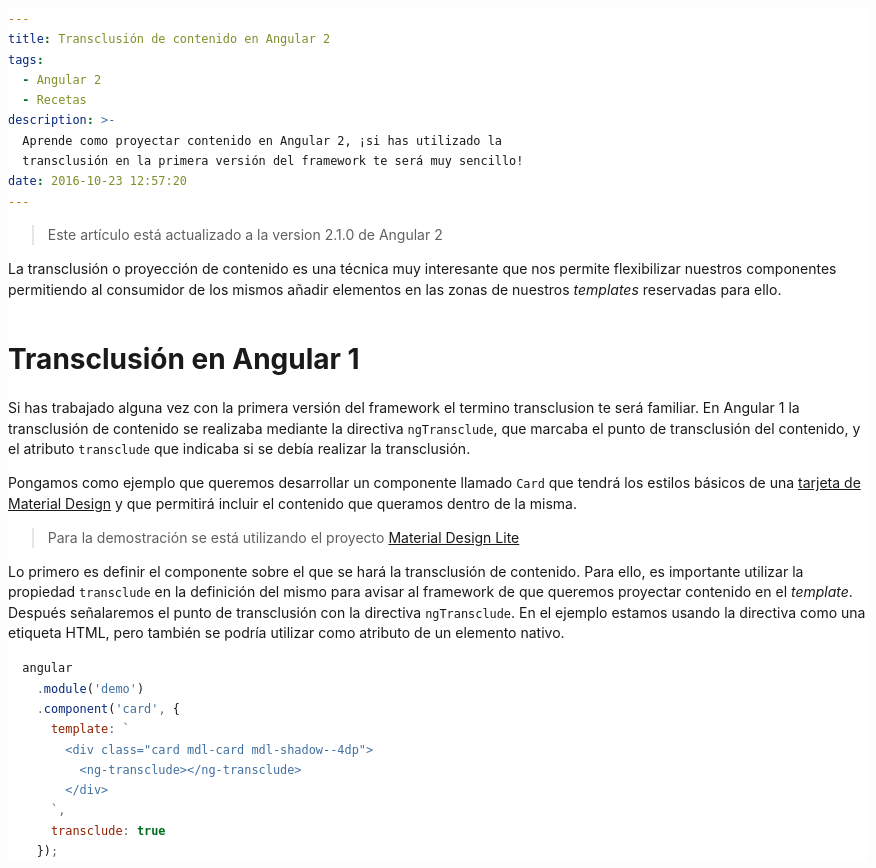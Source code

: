```yaml
---
title: Transclusión de contenido en Angular 2
tags:
  - Angular 2
  - Recetas
description: >-
  Aprende como proyectar contenido en Angular 2, ¡si has utilizado la
  transclusión en la primera versión del framework te será muy sencillo!
date: 2016-10-23 12:57:20
---
```



> Este artículo está actualizado a la version 2.1.0 de Angular 2

La transclusión o proyección de contenido es una técnica muy interesante que nos permite
flexibilizar nuestros componentes permitiendo al consumidor de los mismos añadir elementos 
en las zonas de nuestros *templates* reservadas para ello.

# Transclusión en Angular 1

Si has trabajado alguna vez con la primera versión del framework el termino transclusion te será familiar. En Angular 1 la transclusión de contenido se realizaba mediante la directiva `ngTransclude`, que marcaba el punto de transclusión 
del contenido, y el atributo `transclude` que indicaba si se debía realizar la transclusión.

Pongamos como ejemplo que queremos desarrollar un componente llamado `Card` que tendrá los estilos básicos de una [tarjeta de Material Design](https://material.google.com/components/cards.html)
y que permitirá incluir el contenido que queramos dentro de la misma.

> Para la demostración se está utilizando el proyecto [Material Design Lite](https://getmdl.io/index.html)

Lo primero es definir el componente sobre el que se hará la transclusión de contenido. Para ello, es importante utilizar la propiedad
`transclude` en la definición del mismo para avisar al framework de que queremos proyectar contenido en el *template*.
Después señalaremos el punto de transclusión con la directiva `ngTransclude`. En el ejemplo estamos usando la directiva como una etiqueta HTML,
pero también se podría utilizar como atributo de un elemento nativo.

```javascript
  angular
    .module('demo')
    .component('card', {
      template: `
        <div class="card mdl-card mdl-shadow--4dp">
          <ng-transclude></ng-transclude>
        </div>
      `,
      transclude: true
    });
```
